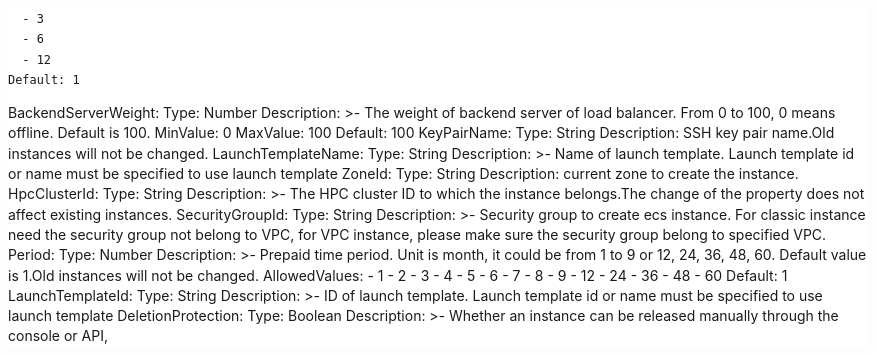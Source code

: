       - 3
      - 6
      - 12
    Default: 1
  BackendServerWeight:
    Type: Number
    Description: >-
      The weight of backend server of load balancer. From 0 to 100, 0 means
      offline. Default is 100.
    MinValue: 0
    MaxValue: 100
    Default: 100
  KeyPairName:
    Type: String
    Description: SSH key pair name.Old instances will not be changed.
  LaunchTemplateName:
    Type: String
    Description: >-
      Name of launch template. Launch template id or name must be specified to
      use launch template
  ZoneId:
    Type: String
    Description: current zone to create the instance.
  HpcClusterId:
    Type: String
    Description: >-
      The HPC cluster ID to which the instance belongs.The change of the
      property does not affect existing instances.
  SecurityGroupId:
    Type: String
    Description: >-
      Security group to create ecs instance. For classic instance need the
      security group not belong to VPC, for VPC instance, please make sure the
      security group belong to specified VPC.
  Period:
    Type: Number
    Description: >-
      Prepaid time period. Unit is month, it could be from 1 to 9 or 12, 24, 36,
      48, 60. Default value is 1.Old instances will not be changed.
    AllowedValues:
      - 1
      - 2
      - 3
      - 4
      - 5
      - 6
      - 7
      - 8
      - 9
      - 12
      - 24
      - 36
      - 48
      - 60
    Default: 1
  LaunchTemplateId:
    Type: String
    Description: >-
      ID of launch template. Launch template id or name must be specified to use
      launch template
  DeletionProtection:
    Type: Boolean
    Description: >-
      Whether an instance can be released manually through the console or API,